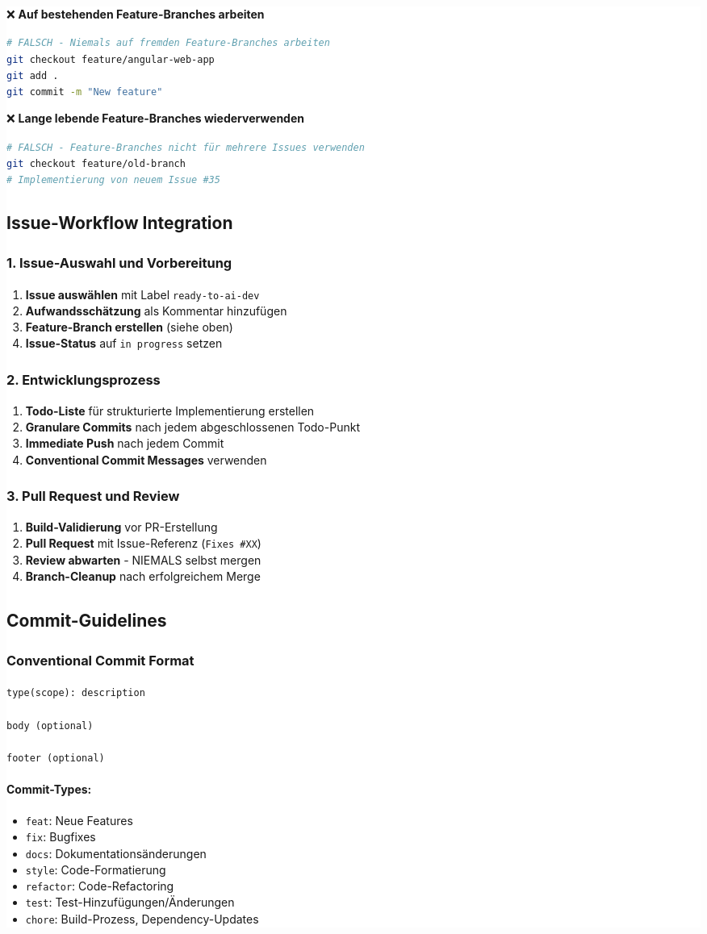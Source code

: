 ❌ **Auf bestehenden Feature-Branches arbeiten**
```bash
# FALSCH - Niemals auf fremden Feature-Branches arbeiten
git checkout feature/angular-web-app
git add .
git commit -m "New feature"
```

❌ **Lange lebende Feature-Branches wiederverwenden**
```bash
# FALSCH - Feature-Branches nicht für mehrere Issues verwenden
git checkout feature/old-branch
# Implementierung von neuem Issue #35
```

## Issue-Workflow Integration

### 1. Issue-Auswahl und Vorbereitung

1. **Issue auswählen** mit Label `ready-to-ai-dev`
2. **Aufwandsschätzung** als Kommentar hinzufügen
3. **Feature-Branch erstellen** (siehe oben)
4. **Issue-Status** auf `in progress` setzen

### 2. Entwicklungsprozess

1. **Todo-Liste** für strukturierte Implementierung erstellen
2. **Granulare Commits** nach jedem abgeschlossenen Todo-Punkt
3. **Immediate Push** nach jedem Commit
4. **Conventional Commit Messages** verwenden

### 3. Pull Request und Review

1. **Build-Validierung** vor PR-Erstellung
2. **Pull Request** mit Issue-Referenz (`Fixes #XX`)
3. **Review abwarten** - NIEMALS selbst mergen
4. **Branch-Cleanup** nach erfolgreichem Merge

## Commit-Guidelines

### Conventional Commit Format

```
type(scope): description

body (optional)

footer (optional)
```

#### Commit-Types:
- `feat`: Neue Features
- `fix`: Bugfixes
- `docs`: Dokumentationsänderungen
- `style`: Code-Formatierung
- `refactor`: Code-Refactoring
- `test`: Test-Hinzufügungen/Änderungen
- `chore`: Build-Prozess, Dependency-Updates
